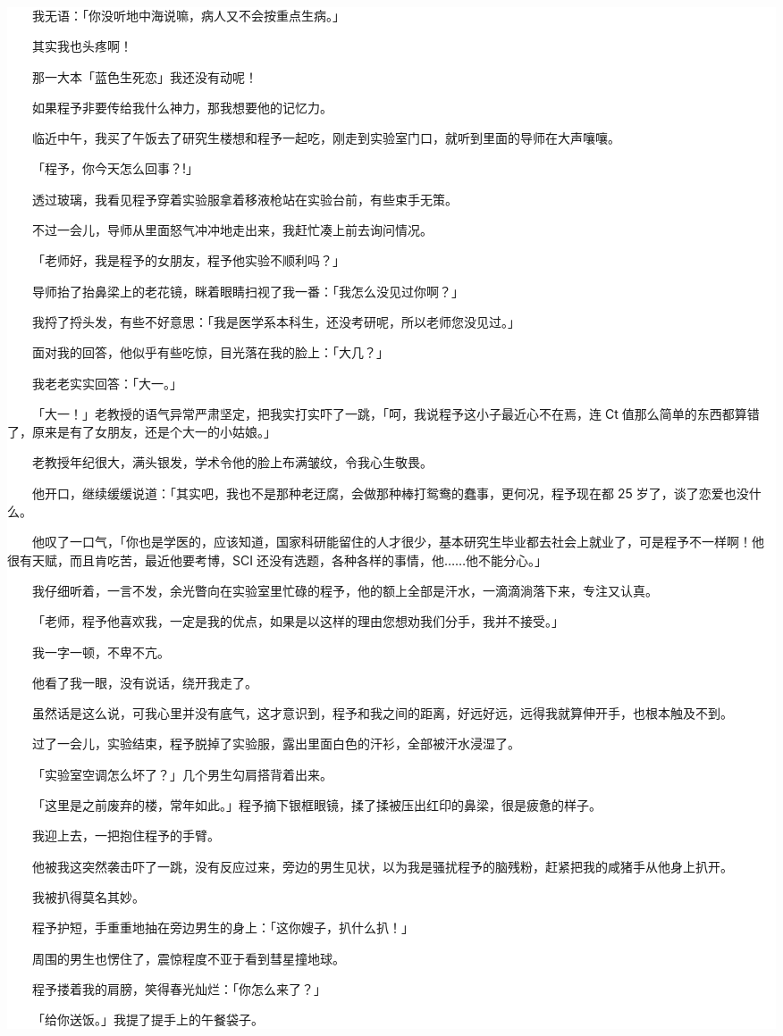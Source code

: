 &emsp;&emsp;我无语：「你没听地中海说嘛，病人又不会按重点生病。」  
  
&emsp;&emsp;其实我也头疼啊！  
  
&emsp;&emsp;那一大本「蓝色生死恋」我还没有动呢！  
  
&emsp;&emsp;如果程予非要传给我什么神力，那我想要他的记忆力。  
  
&emsp;&emsp;临近中午，我买了午饭去了研究生楼想和程予一起吃，刚走到实验室门口，就听到里面的导师在大声嚷嚷。  
  
&emsp;&emsp;「程予，你今天怎么回事？!」  
  
&emsp;&emsp;透过玻璃，我看见程予穿着实验服拿着移液枪站在实验台前，有些束手无策。  
  
&emsp;&emsp;不过一会儿，导师从里面怒气冲冲地走出来，我赶忙凑上前去询问情况。  
  
&emsp;&emsp;「老师好，我是程予的女朋友，程予他实验不顺利吗？」  
  
&emsp;&emsp;导师抬了抬鼻梁上的老花镜，眯着眼睛扫视了我一番：「我怎么没见过你啊？」  
  
&emsp;&emsp;我捋了捋头发，有些不好意思：「我是医学系本科生，还没考研呢，所以老师您没见过。」  
  
&emsp;&emsp;面对我的回答，他似乎有些吃惊，目光落在我的脸上：「大几？」  
  
&emsp;&emsp;我老老实实回答：「大一。」  
  
&emsp;&emsp;「大一！」老教授的语气异常严肃坚定，把我实打实吓了一跳，「呵，我说程予这小子最近心不在焉，连 Ct 值那么简单的东西都算错了，原来是有了女朋友，还是个大一的小姑娘。」  
  
&emsp;&emsp;老教授年纪很大，满头银发，学术令他的脸上布满皱纹，令我心生敬畏。  
  
&emsp;&emsp;他开口，继续缓缓说道：「其实吧，我也不是那种老迂腐，会做那种棒打鸳鸯的蠢事，更何况，程予现在都 25 岁了，谈了恋爱也没什么。  
  
&emsp;&emsp;他叹了一口气，「你也是学医的，应该知道，国家科研能留住的人才很少，基本研究生毕业都去社会上就业了，可是程予不一样啊！他很有天赋，而且肯吃苦，最近他要考博，SCI 还没有选题，各种各样的事情，他……他不能分心。」  
  
&emsp;&emsp;我仔细听着，一言不发，余光瞥向在实验室里忙碌的程予，他的额上全部是汗水，一滴滴淌落下来，专注又认真。  
  
&emsp;&emsp;「老师，程予他喜欢我，一定是我的优点，如果是以这样的理由您想劝我们分手，我并不接受。」  
  
&emsp;&emsp;我一字一顿，不卑不亢。  
  
&emsp;&emsp;他看了我一眼，没有说话，绕开我走了。  
  
&emsp;&emsp;虽然话是这么说，可我心里并没有底气，这才意识到，程予和我之间的距离，好远好远，远得我就算伸开手，也根本触及不到。  
  
&emsp;&emsp;过了一会儿，实验结束，程予脱掉了实验服，露出里面白色的汗衫，全部被汗水浸湿了。  
  
&emsp;&emsp;「实验室空调怎么坏了？」几个男生勾肩搭背着出来。  
  
&emsp;&emsp;「这里是之前废弃的楼，常年如此。」程予摘下银框眼镜，揉了揉被压出红印的鼻梁，很是疲惫的样子。  
  
&emsp;&emsp;我迎上去，一把抱住程予的手臂。  
  
&emsp;&emsp;他被我这突然袭击吓了一跳，没有反应过来，旁边的男生见状，以为我是骚扰程予的脑残粉，赶紧把我的咸猪手从他身上扒开。  
  
&emsp;&emsp;我被扒得莫名其妙。  
  
&emsp;&emsp;程予护短，手重重地抽在旁边男生的身上：「这你嫂子，扒什么扒！」  
  
&emsp;&emsp;周围的男生也愣住了，震惊程度不亚于看到彗星撞地球。  
  
&emsp;&emsp;程予搂着我的肩膀，笑得春光灿烂：「你怎么来了？」  
  
&emsp;&emsp;「给你送饭。」我提了提手上的午餐袋子。  
  